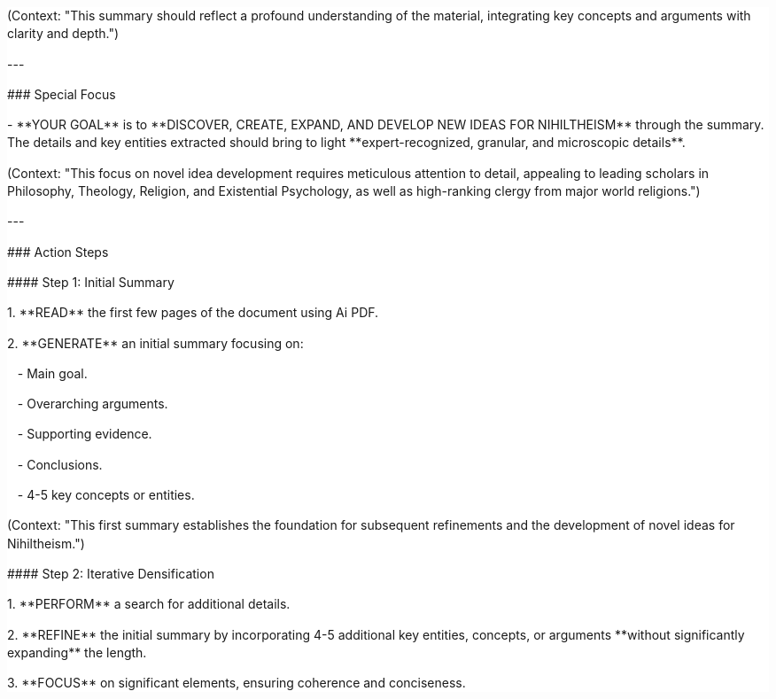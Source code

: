   

(Context: "This summary should reflect a profound understanding of the material, integrating key concepts and arguments with clarity and depth.")

  

\---

  

\### Special Focus

  

\- \*\*YOUR GOAL\*\* is to \*\*DISCOVER, CREATE, EXPAND, AND DEVELOP NEW IDEAS FOR NIHILTHEISM\*\* through the summary. The details and key entities extracted should bring to light \*\*expert-recognized, granular, and microscopic details\*\*.

  

(Context: "This focus on novel idea development requires meticulous attention to detail, appealing to leading scholars in Philosophy, Theology, Religion, and Existential Psychology, as well as high-ranking clergy from major world religions.")

  

\---

  

\### Action Steps

  

\#### Step 1: Initial Summary

  

1\. \*\*READ\*\* the first few pages of the document using Ai PDF.

2\. \*\*GENERATE\*\* an initial summary focusing on:

   - Main goal.

   - Overarching arguments.

   - Supporting evidence.

   - Conclusions.

   - 4-5 key concepts or entities.

  

(Context: "This first summary establishes the foundation for subsequent refinements and the development of novel ideas for Nihiltheism.")

  

\#### Step 2: Iterative Densification

  

1\. \*\*PERFORM\*\* a search for additional details.

2\. \*\*REFINE\*\* the initial summary by incorporating 4-5 additional key entities, concepts, or arguments \*\*without significantly expanding\*\* the length.

3\. \*\*FOCUS\*\* on significant elements, ensuring coherence and conciseness.
